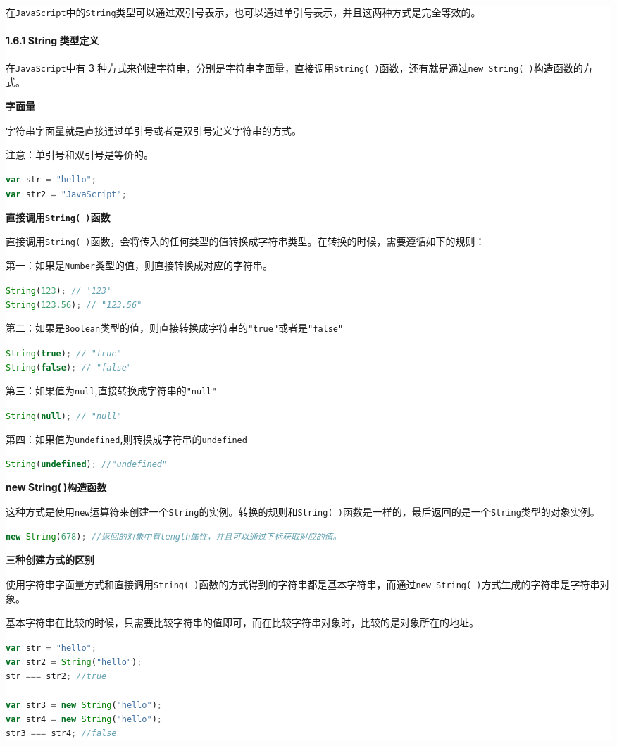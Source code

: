 在`JavaScript`中的`String`类型可以通过双引号表示，也可以通过单引号表示，并且这两种方式是完全等效的。

#### 1.6.1 String 类型定义

在`JavaScript`中有 3 种方式来创建字符串，分别是字符串字面量，直接调用`String( )`函数，还有就是通过`new String( )`构造函数的方式。

**字面量**

字符串字面量就是直接通过单引号或者是双引号定义字符串的方式。

注意：单引号和双引号是等价的。

```js
var str = "hello";
var str2 = "JavaScript";
```

**直接调用`String( )`函数**

直接调用`String( )`函数，会将传入的任何类型的值转换成字符串类型。在转换的时候，需要遵循如下的规则：

第一：如果是`Number`类型的值，则直接转换成对应的字符串。

```js
String(123); // '123'
String(123.56); // "123.56"
```

第二：如果是`Boolean`类型的值，则直接转换成字符串的`"true"`或者是`"false"`

```js
String(true); // "true"
String(false); // "false"
```

第三：如果值为`null`,直接转换成字符串的`"null"`

```js
String(null); // "null"
```

第四：如果值为`undefined`,则转换成字符串的`undefined`

```js
String(undefined); //"undefined"
```

**new String( )构造函数**

这种方式是使用`new`运算符来创建一个`String`的实例。转换的规则和`String( )`函数是一样的，最后返回的是一个`String`类型的对象实例。

```js
new String(678); //返回的对象中有length属性，并且可以通过下标获取对应的值。
```

**三种创建方式的区别**

使用字符串字面量方式和直接调用`String( )`函数的方式得到的字符串都是基本字符串，而通过`new String( )`方式生成的字符串是字符串对象。

基本字符串在比较的时候，只需要比较字符串的值即可，而在比较字符串对象时，比较的是对象所在的地址。

```js
var str = "hello";
var str2 = String("hello");
str === str2; //true

var str3 = new String("hello");
var str4 = new String("hello");
str3 === str4; //false
```

